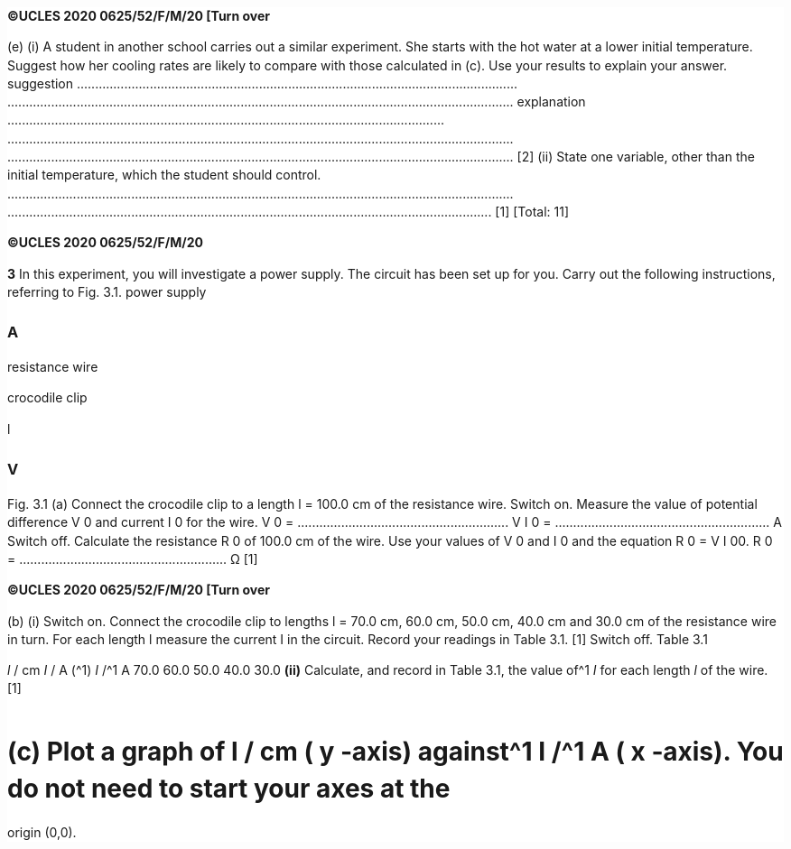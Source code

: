 
**©UCLES 2020 0625/52/F/M/20 [Turn over** 

 (e) (i) A student in another school carries out a similar experiment. She starts with the hot water at a lower initial temperature. Suggest how her cooling rates are likely to compare with those calculated in (c). Use your results to explain your answer. suggestion ......................................................................................................................... ........................................................................................................................................... explanation ........................................................................................................................ ........................................................................................................................................... ........................................................................................................................................... [2] (ii) State one variable, other than the initial temperature, which the student should control. ........................................................................................................................................... ..................................................................................................................................... [1] [Total: 11] 


**©UCLES 2020 0625/52/F/M/20** 

**3** In this experiment, you will investigate a power supply. The circuit has been set up for you. Carry out the following instructions, referring to Fig. 3.1. power supply 

### A 

 resistance wire 

 crocodile clip 

 l 

### V 

 Fig. 3.1 (a) Connect the crocodile clip to a length l = 100.0 cm of the resistance wire. Switch on. Measure the value of potential difference V 0 and current I 0 for the wire. V 0 = .......................................................... V I 0 = ........................................................... A Switch off. Calculate the resistance R 0 of 100.0 cm of the wire. Use your values of V 0 and I 0 and the equation R 0 = V I 00. R 0 = ......................................................... Ω [1] 


**©UCLES 2020 0625/52/F/M/20 [Turn over** 

 (b) (i) Switch on. Connect the crocodile clip to lengths l = 70.0 cm, 60.0 cm, 50.0 cm, 40.0 cm and 30.0 cm of the resistance wire in turn. For each length l measure the current I in the circuit. Record your readings in Table 3.1. [1] Switch off. Table 3.1 

_l_ / cm _I_ / A (^1) _I_ /^1 A 70.0 60.0 50.0 40.0 30.0 **(ii)** Calculate, and record in Table 3.1, the value of^1 _I_ for each length _l_ of the wire. [1] 

# (c) Plot a graph of l / cm ( y ‑axis) against^1 I /^1 A ( x ‑axis). You do not need to start your axes at the 

 origin (0,0). 
